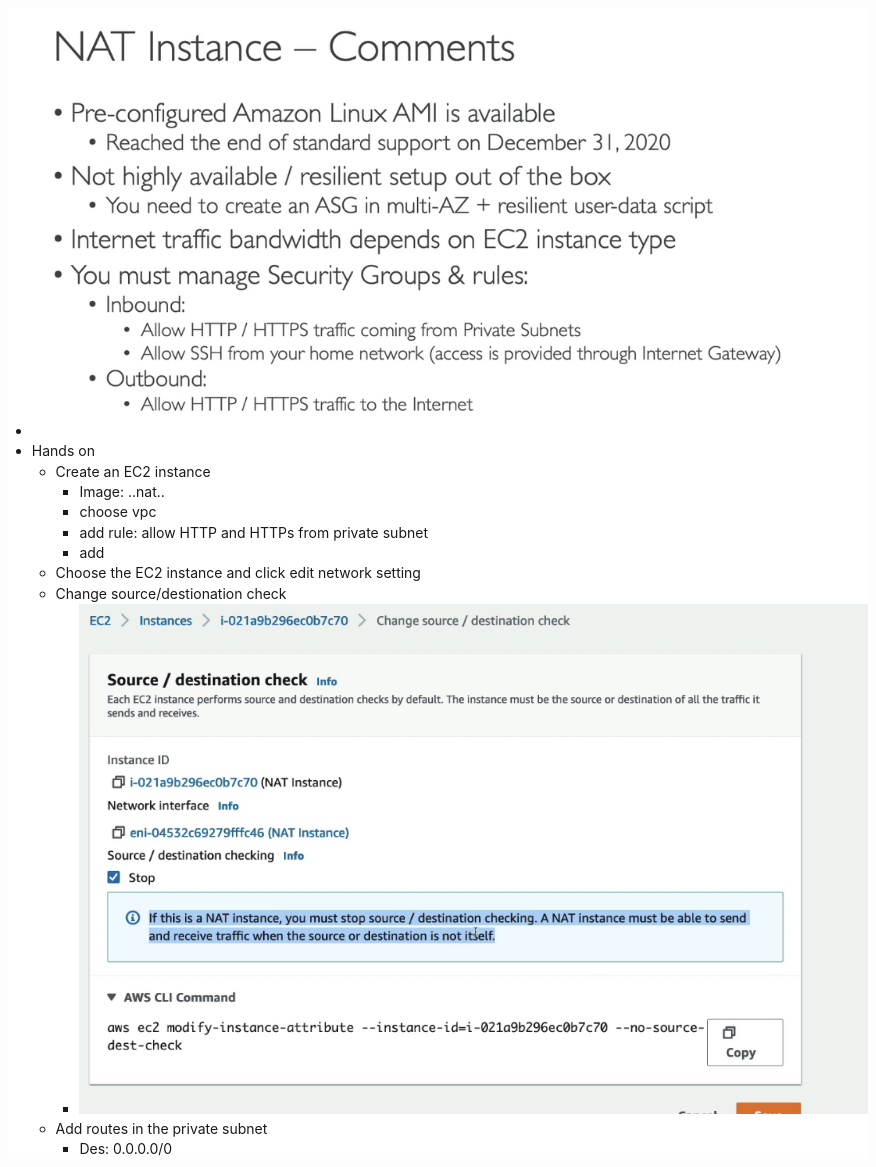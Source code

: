   - <img alt="picture 17" src="image/27-Networking-VPC/8-NAT-Instance-comments.png" width="800" />  
- Hands on
  - Create an EC2 instance
    - Image: ..nat..
    - choose vpc
    - add rule: allow HTTP and HTTPs from private subnet 
    - add 
  - Choose the EC2 instance and click edit network setting
  - Change source/destionation check
    - <img alt="picture 18" src="image/27-Networking-VPC/8-NAT-Instance-hands-on-1.png" width="800" />  
  - Add routes in the private subnet
    - Des: 0.0.0.0/0